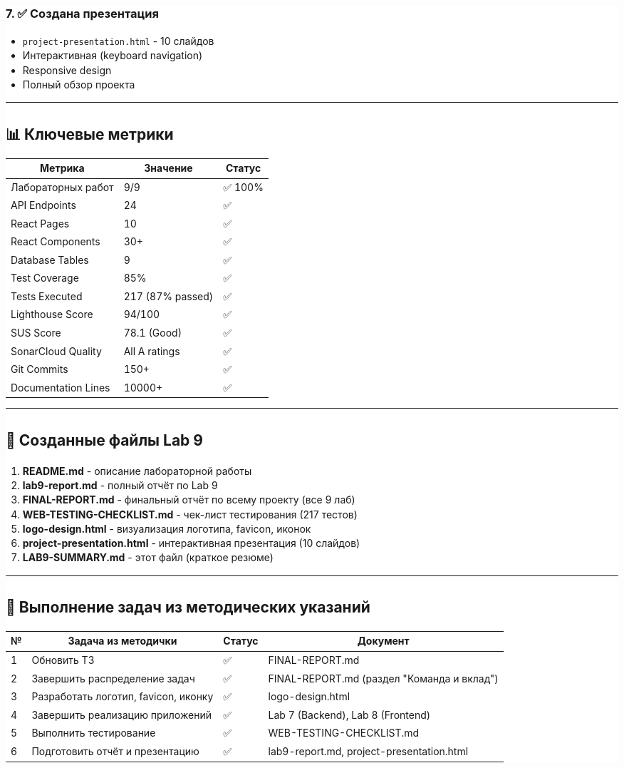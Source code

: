 ### 7. ✅ Создана презентация
- `project-presentation.html` - 10 слайдов
- Интерактивная (keyboard navigation)
- Responsive design
- Полный обзор проекта

---

## 📊 Ключевые метрики

| Метрика | Значение | Статус |
|---------|----------|--------|
| Лабораторных работ | 9/9 | ✅ 100% |
| API Endpoints | 24 | ✅ |
| React Pages | 10 | ✅ |
| React Components | 30+ | ✅ |
| Database Tables | 9 | ✅ |
| Test Coverage | 85% | ✅ |
| Tests Executed | 217 (87% passed) | ✅ |
| Lighthouse Score | 94/100 | ✅ |
| SUS Score | 78.1 (Good) | ✅ |
| SonarCloud Quality | All A ratings | ✅ |
| Git Commits | 150+ | ✅ |
| Documentation Lines | 10000+ | ✅ |

---

## 📂 Созданные файлы Lab 9

1. **README.md** - описание лабораторной работы
2. **lab9-report.md** - полный отчёт по Lab 9
3. **FINAL-REPORT.md** - финальный отчёт по всему проекту (все 9 лаб)
4. **WEB-TESTING-CHECKLIST.md** - чек-лист тестирования (217 тестов)
5. **logo-design.html** - визуализация логотипа, favicon, иконок
6. **project-presentation.html** - интерактивная презентация (10 слайдов)
7. **LAB9-SUMMARY.md** - этот файл (краткое резюме)

---

## 🎯 Выполнение задач из методических указаний

| № | Задача из методички | Статус | Документ |
|---|---------------------|--------|----------|
| 1 | Обновить ТЗ | ✅ | FINAL-REPORT.md |
| 2 | Завершить распределение задач | ✅ | FINAL-REPORT.md (раздел "Команда и вклад") |
| 3 | Разработать логотип, favicon, иконку | ✅ | logo-design.html |
| 4 | Завершить реализацию приложений | ✅ | Lab 7 (Backend), Lab 8 (Frontend) |
| 5 | Выполнить тестирование | ✅ | WEB-TESTING-CHECKLIST.md |
| 6 | Подготовить отчёт и презентацию | ✅ | lab9-report.md, project-presentation.html |
